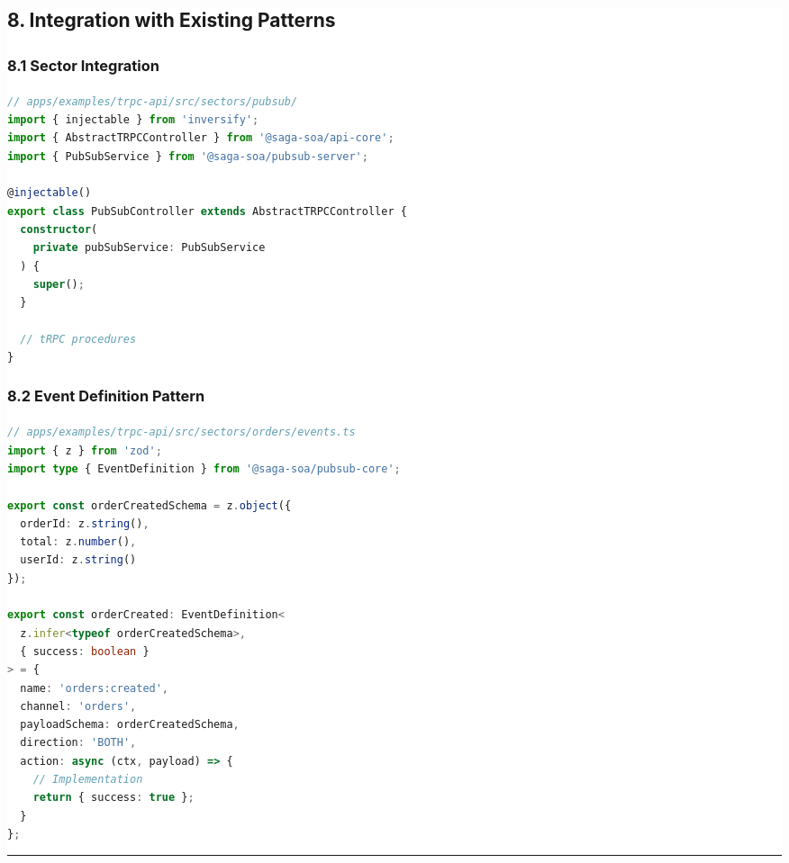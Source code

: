 
## 8. Integration with Existing Patterns

### 8.1 Sector Integration
```ts
// apps/examples/trpc-api/src/sectors/pubsub/
import { injectable } from 'inversify';
import { AbstractTRPCController } from '@saga-soa/api-core';
import { PubSubService } from '@saga-soa/pubsub-server';

@injectable()
export class PubSubController extends AbstractTRPCController {
  constructor(
    private pubSubService: PubSubService
  ) {
    super();
  }

  // tRPC procedures
}
```

### 8.2 Event Definition Pattern
```ts
// apps/examples/trpc-api/src/sectors/orders/events.ts
import { z } from 'zod';
import type { EventDefinition } from '@saga-soa/pubsub-core';

export const orderCreatedSchema = z.object({
  orderId: z.string(),
  total: z.number(),
  userId: z.string()
});

export const orderCreated: EventDefinition<
  z.infer<typeof orderCreatedSchema>,
  { success: boolean }
> = {
  name: 'orders:created',
  channel: 'orders',
  payloadSchema: orderCreatedSchema,
  direction: 'BOTH',
  action: async (ctx, payload) => {
    // Implementation
    return { success: true };
  }
};
```

---

